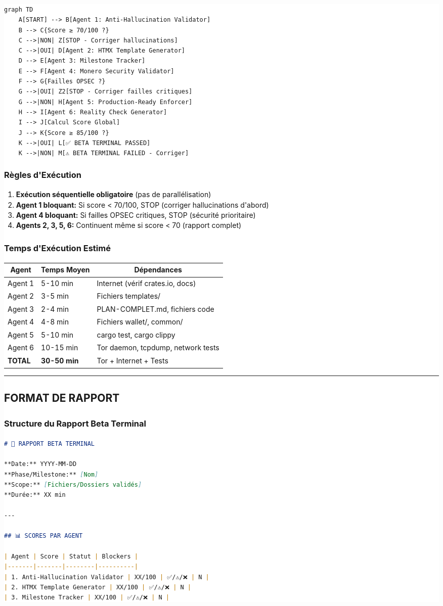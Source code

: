 ```mermaid
graph TD
    A[START] --> B[Agent 1: Anti-Hallucination Validator]
    B --> C{Score ≥ 70/100 ?}
    C -->|NON| Z[STOP - Corriger hallucinations]
    C -->|OUI| D[Agent 2: HTMX Template Generator]
    D --> E[Agent 3: Milestone Tracker]
    E --> F[Agent 4: Monero Security Validator]
    F --> G{Failles OPSEC ?}
    G -->|OUI| Z2[STOP - Corriger failles critiques]
    G -->|NON| H[Agent 5: Production-Ready Enforcer]
    H --> I[Agent 6: Reality Check Generator]
    I --> J[Calcul Score Global]
    J --> K{Score ≥ 85/100 ?}
    K -->|OUI| L[✅ BETA TERMINAL PASSED]
    K -->|NON| M[⚠️ BETA TERMINAL FAILED - Corriger]
```

### Règles d'Exécution

1. **Exécution séquentielle obligatoire** (pas de parallélisation)
2. **Agent 1 bloquant:** Si score < 70/100, STOP (corriger hallucinations d'abord)
3. **Agent 4 bloquant:** Si failles OPSEC critiques, STOP (sécurité prioritaire)
4. **Agents 2, 3, 5, 6:** Continuent même si score < 70 (rapport complet)

### Temps d'Exécution Estimé

| Agent | Temps Moyen | Dépendances |
|-------|-------------|-------------|
| Agent 1 | 5-10 min | Internet (vérif crates.io, docs) |
| Agent 2 | 3-5 min | Fichiers templates/ |
| Agent 3 | 2-4 min | PLAN-COMPLET.md, fichiers code |
| Agent 4 | 4-8 min | Fichiers wallet/, common/ |
| Agent 5 | 5-10 min | cargo test, cargo clippy |
| Agent 6 | 10-15 min | Tor daemon, tcpdump, network tests |
| **TOTAL** | **30-50 min** | Tor + Internet + Tests |

---

## FORMAT DE RAPPORT

### Structure du Rapport Beta Terminal

```markdown
# 🔬 RAPPORT BETA TERMINAL

**Date:** YYYY-MM-DD
**Phase/Milestone:** [Nom]
**Scope:** [Fichiers/Dossiers validés]
**Durée:** XX min

---

## 📊 SCORES PAR AGENT

| Agent | Score | Statut | Blockers |
|-------|-------|--------|----------|
| 1. Anti-Hallucination Validator | XX/100 | ✅/⚠️/❌ | N |
| 2. HTMX Template Generator | XX/100 | ✅/⚠️/❌ | N |
| 3. Milestone Tracker | XX/100 | ✅/⚠️/❌ | N |
```